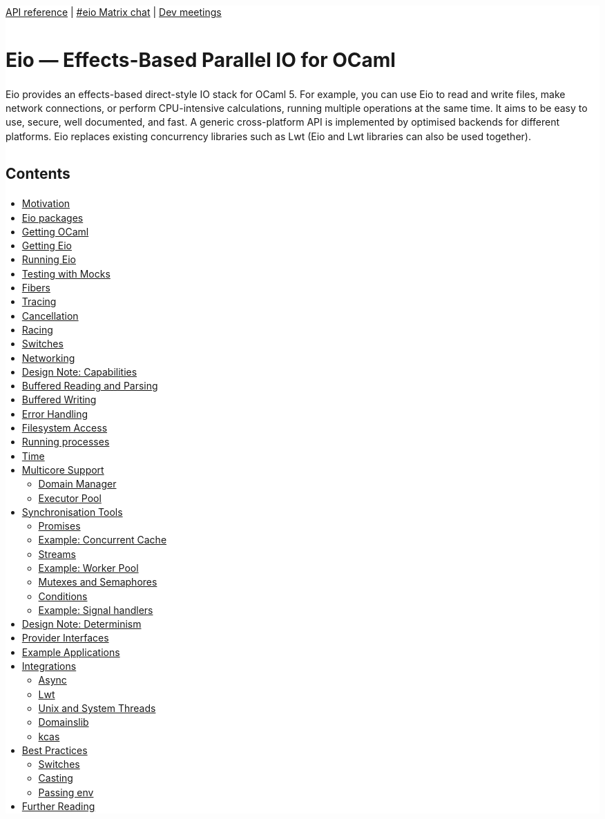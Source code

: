 [API reference][Eio API] | [#eio Matrix chat](https://matrix.to/#/#eio:roscidus.com) | [Dev meetings][]

# Eio &mdash; Effects-Based Parallel IO for OCaml

Eio provides an effects-based direct-style IO stack for OCaml 5.
For example, you can use Eio to read and write files, make network connections,
or perform CPU-intensive calculations, running multiple operations at the same time.
It aims to be easy to use, secure, well documented, and fast.
A generic cross-platform API is implemented by optimised backends for different platforms.
Eio replaces existing concurrency libraries such as Lwt
(Eio and Lwt libraries can also be used together).

## Contents



* [Motivation](#motivation)
* [Eio packages](#eio-packages)
* [Getting OCaml](#getting-ocaml)
* [Getting Eio](#getting-eio)
* [Running Eio](#running-eio)
* [Testing with Mocks](#testing-with-mocks)
* [Fibers](#fibers)
* [Tracing](#tracing)
* [Cancellation](#cancellation)
* [Racing](#racing)
* [Switches](#switches)
* [Networking](#networking)
* [Design Note: Capabilities](#design-note-capabilities)
* [Buffered Reading and Parsing](#buffered-reading-and-parsing)
* [Buffered Writing](#buffered-writing)
* [Error Handling](#error-handling)
* [Filesystem Access](#filesystem-access)
* [Running processes](#running-processes)
* [Time](#time)
* [Multicore Support](#multicore-support)
    * [Domain Manager](#domain-manager)
    * [Executor Pool](#executor-pool)
* [Synchronisation Tools](#synchronisation-tools)
    * [Promises](#promises)
    * [Example: Concurrent Cache](#example-concurrent-cache)
    * [Streams](#streams)
    * [Example: Worker Pool](#example-worker-pool)
    * [Mutexes and Semaphores](#mutexes-and-semaphores)
    * [Conditions](#conditions)
    * [Example: Signal handlers](#example-signal-handlers)
* [Design Note: Determinism](#design-note-determinism)
* [Provider Interfaces](#provider-interfaces)
* [Example Applications](#example-applications)
* [Integrations](#integrations)
    * [Async](#async)
    * [Lwt](#lwt)
    * [Unix and System Threads](#unix-and-system-threads)
    * [Domainslib](#domainslib)
    * [kcas](#kcas)
* [Best Practices](#best-practices)
    * [Switches](#switches-1)
    * [Casting](#casting)
    * [Passing env](#passing-env)
* [Further Reading](#further-reading)


[Eio API]: https://ocaml-multicore.github.io/eio/
[Lwt_eio]: https://github.com/ocaml-multicore/lwt_eio
[mirage-trace-viewer]: https://github.com/talex5/mirage-trace-viewer
[structured concurrency]: https://en.wikipedia.org/wiki/Structured_concurrency
[gemini-eio]: https://gitlab.com/talex5/gemini-eio
[Awesome Multicore OCaml]: https://github.com/ocaml-multicore/awesome-multicore-ocaml
[Eio]: https://ocaml-multicore.github.io/eio/eio/Eio/index.html
[Eio.Std]: https://ocaml-multicore.github.io/eio/eio/Eio/Std/index.html
[Eio.Fiber]: https://ocaml-multicore.github.io/eio/eio/Eio/Fiber/index.html
[Eio.Flow]: https://ocaml-multicore.github.io/eio/eio/Eio/Flow/index.html
[Eio.Cancel]: https://ocaml-multicore.github.io/eio/eio/Eio/Cancel/index.html
[Eio.Switch]: https://ocaml-multicore.github.io/eio/eio/Eio/Switch/index.html
[Eio.Net]: https://ocaml-multicore.github.io/eio/eio/Eio/Net/index.html
[Eio.Buf_read]: https://ocaml-multicore.github.io/eio/eio/Eio/Buf_read/index.html
[Eio.Buf_write]: https://ocaml-multicore.github.io/eio/eio/Eio/Buf_write/index.html
[Eio.Path]: https://ocaml-multicore.github.io/eio/eio/Eio/Path/index.html
[Eio.Time]: https://ocaml-multicore.github.io/eio/eio/Eio/Time/index.html
[Eio.Domain_manager]: https://ocaml-multicore.github.io/eio/eio/Eio/Domain_manager/index.html
[Eio.Executor_pool]: https://ocaml-multicore.github.io/eio/eio/Eio/Executor_pool/index.html
[Eio.Promise]: https://ocaml-multicore.github.io/eio/eio/Eio/Promise/index.html
[Eio.Stream]: https://ocaml-multicore.github.io/eio/eio/Eio/Stream/index.html
[Eio_posix]: https://ocaml-multicore.github.io/eio/eio_posix/Eio_posix/index.html
[Eio_linux]: https://ocaml-multicore.github.io/eio/eio_linux/Eio_linux/index.html
[Eio_windows]: https://github.com/ocaml-multicore/eio/blob/main/lib_eio_windows/eio_windows.mli
[Eio_main]: https://ocaml-multicore.github.io/eio/eio_main/Eio_main/index.html
[Eio.traceln]: https://ocaml-multicore.github.io/eio/eio/Eio/index.html#val-traceln
[Eio_main.run]: https://ocaml-multicore.github.io/eio/eio_main/Eio_main/index.html#val-run
[Eio_mock]: https://ocaml-multicore.github.io/eio/eio/Eio_mock/index.html
[Eio_unix]: https://ocaml-multicore.github.io/eio/eio/Eio_unix/index.html
[Async_eio]: https://github.com/talex5/async_eio
[Eio.Mutex]: https://ocaml-multicore.github.io/eio/eio/Eio/Mutex/index.html
[Eio.Semaphore]: https://ocaml-multicore.github.io/eio/eio/Eio/Semaphore/index.html
[Eio.Condition]: https://ocaml-multicore.github.io/eio/eio/Eio/Condition/index.html
[Domainslib]: https://github.com/ocaml-multicore/domainslib
[kcas]: https://github.com/ocaml-multicore/kcas
[Meio]: https://github.com/tarides/meio
[Lambda Capabilities]: https://roscidus.com/blog/blog/2023/04/26/lambda-capabilities/
[Eio.Process]: https://ocaml-multicore.github.io/eio/eio/Eio/Process/index.html
[Dev meetings]: https://docs.google.com/document/d/1ZBfbjAkvEkv9ldumpZV5VXrEc_HpPeYjHPW_TiwJe4Q
[Olly]: https://github.com/tarides/runtime_events_tools
[eio-trace]: https://github.com/ocaml-multicore/eio-trace
[cap_enter]: https://man.freebsd.org/cgi/man.cgi?query=cap_enter
[eio_js]: https://github.com/ocaml-multicore/eio_js